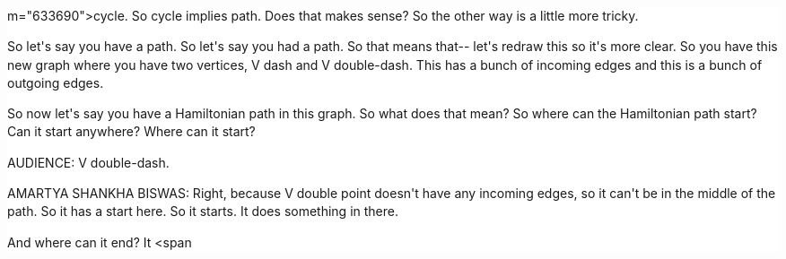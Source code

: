   m="633690">cycle.</span> <span m="634460">So</span> <span
  m="634550">cycle</span> <span m="634890">implies</span> <span
  m="635190">path.</span> <span m="637440">Does</span> <span
  m="637890">that</span> <span m="638030">makes</span> <span
  m="638180">sense?</span> <span m="641960">So</span> <span
  m="643210">the</span> <span m="643330">other</span> <span
  m="643570">way</span> <span m="643720">is</span> <span m="643910">a</span>
  <span m="644010">little</span> <span m="644090">more</span> <span
  m="644260">tricky.</span></p><p><span m="644570">So</span> <span
  m="644710">let's</span> <span m="644880">say</span> <span
  m="645570">you</span> <span m="645630">have</span> <span m="645780">a</span>
  <span m="645830">path.</span> <span m="651240">So</span> <span
  m="651350">let's</span> <span m="651500">say</span> <span
  m="651600">you</span> <span m="651690">had</span> <span m="651840">a</span>
  <span m="651890">path.</span> <span m="653050">So</span> <span
  m="653540">that</span> <span m="653950">means</span> <span
  m="654210">that--</span> <span m="654990">let's</span> <span m="655880">redraw
  this</span> <span m="656230">so</span> <span m="656350">it's</span> <span
  m="657000">more</span> <span m="657180">clear.</span> <span
  m="659180">So</span> <span m="659300">you</span> <span m="659360">have</span>
  <span m="659510">this</span> <span m="659650">new</span> <span
  m="659790">graph</span> <span m="660700">where</span> <span m="660870">you
  have</span> <span m="661000">two</span> <span m="661140">vertices,</span>
  <span m="662370">V</span> <span m="662520">dash</span> <span m="662890">and
  V</span> <span m="663000">double-dash.</span> <span m="666120">This</span>
  <span m="666280">has</span> <span m="666450">a</span> <span
  m="666490">bunch</span> <span m="666700">of</span> <span
  m="666780">incoming</span> <span m="667140">edges</span> <span
  m="668366">and</span> <span m="668750">this</span> <span m="668940">is
  a</span> <span m="668990">bunch</span> <span m="669200">of</span> <span
  m="669300">outgoing</span> <span m="669680">edges.</span></p><p><span
  m="673540">So</span> <span m="673560">now</span> <span m="675030">let's</span>
  <span m="675210">say</span> <span m="675310">you</span> <span
  m="675430">have</span> <span m="675660">a</span> <span
  m="675710">Hamiltonian</span> <span m="676080">path</span> <span
  m="676380">in</span> <span m="676470">this</span> <span
  m="676620">graph.</span> <span m="678530">So</span> <span
  m="678660">what</span> <span m="678770">does</span> <span
  m="678860">that</span> <span m="679030">mean?</span> <span
  m="679360">So</span> <span m="679520">where</span> <span m="679910">can</span>
  <span m="680110">the</span> <span m="680300">Hamiltonian</span> <span
  m="680620">path</span> <span m="680920">start?</span> <span
  m="682160">Can</span> <span m="682270">it</span> <span m="682330">start</span>
  <span m="682560">anywhere?</span> <span m="683890">Where</span> <span
  m="684030">can</span> <span m="684120">it</span> <span
  m="684160">start?</span></p><p><span m="685450">AUDIENCE: V</span> <span
  m="685935">double-dash.</span></p><p><span m="686420">AMARTYA SHANKHA BISWAS:
  Right,</span> <span m="686710">because</span> <span m="686980">V</span> <span
  m="687100">double</span> <span m="687310">point</span> <span
  m="687810">doesn't</span> <span m="687910">have any</span> <span
  m="688060">incoming</span> <span m="688210">edges,</span> <span
  m="688390">so</span> <span m="688470">it</span> <span m="688580">can't</span>
  <span m="688780">be</span> <span m="688850">in</span> <span
  m="688900">the</span> <span m="688970">middle</span> <span
  m="689120">of</span> <span m="689220">the</span> <span m="689290">path.</span>
  <span m="689910">So</span> <span m="690310">it</span> <span
  m="690430">has</span> <span m="690610">a</span> <span m="690660">start</span>
  <span m="690930">here.</span> <span m="691590">So</span> <span
  m="691700">it</span> <span m="691780">starts.</span> <span
  m="692660">It</span> <span m="692760">does</span> <span
  m="692930">something</span> <span m="693250">in</span> <span
  m="693340">there.</span></p><p><span m="694100">And</span> <span
  m="694230">where</span> <span m="694420">can</span> <span m="694460">it</span>
  <span m="694610">end?</span> <span m="694930">It</span> <span